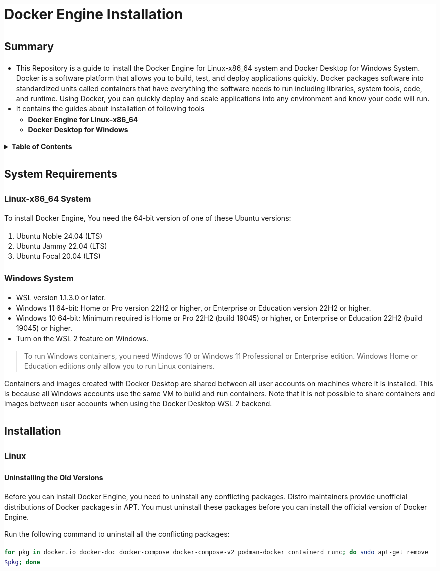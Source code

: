 # Docker Engine Installation 

## Summary
- This Repository is a guide to install the Docker Engine for Linux-x86_64 system and Docker Desktop for Windows System. Docker is a software platform that allows you to build, test, and deploy applications quickly. Docker packages software into standardized units called containers that have everything the software needs to run including libraries, system tools, code, and runtime. Using Docker, you can quickly deploy and scale applications into any environment and know your code will run.
- It contains the guides about installation of following tools
  - **Docker Engine for Linux-x86_64**
  - **Docker Desktop for Windows**

<details><summary><b>Table of Contents</b></summary></details>

## System Requirements
### Linux-x86_64 System
To install Docker Engine, You need the 64-bit version of one of these Ubuntu versions:
1. Ubuntu Noble 24.04 (LTS)
2. Ubuntu Jammy 22.04 (LTS)
3. Ubuntu Focal 20.04 (LTS)

### Windows System
- WSL version 1.1.3.0 or later.
- Windows 11 64-bit: Home or Pro version 22H2 or higher, or Enterprise or Education version 22H2 or higher.
- Windows 10 64-bit: Minimum required is Home or Pro 22H2 (build 19045) or higher, or Enterprise or Education 22H2 (build 19045) or higher.
- Turn on the WSL 2 feature on Windows. 

> To run Windows containers, you need Windows 10 or Windows 11 Professional or Enterprise edition. Windows Home or Education editions only allow you to run Linux containers.

Containers and images created with Docker Desktop are shared between all user accounts on machines where it is installed. This is because all Windows accounts use the same VM to build and run containers. Note that it is not possible to share containers and images between user accounts when using the Docker Desktop WSL 2 backend.

## Installation
### Linux
#### Uninstalling the Old Versions
Before you can install Docker Engine, you need to uninstall any conflicting packages. Distro maintainers provide unofficial distributions of Docker packages in APT. You must uninstall these packages before you can install the official version of Docker Engine.

Run the following command to uninstall all the conflicting packages:
```bash
for pkg in docker.io docker-doc docker-compose docker-compose-v2 podman-docker containerd runc; do sudo apt-get remove $pkg; done
```
